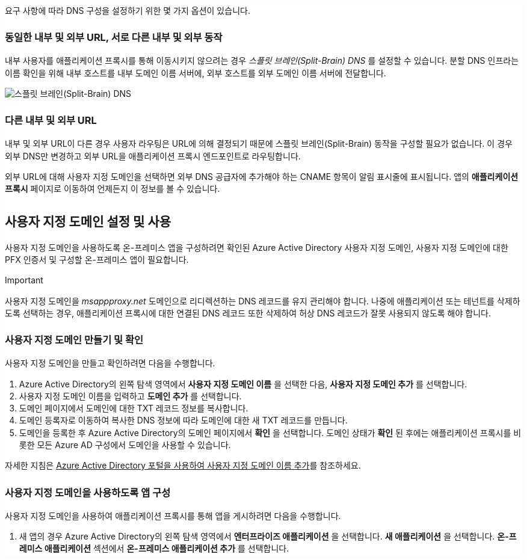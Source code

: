 요구 사항에 따라 DNS 구성을 설정하기 위한 몇 가지 옵션이 있습니다.


### <a name="same-internal-and-external-url-different-internal-and-external-behavior"></a>동일한 내부 및 외부 URL, 서로 다른 내부 및 외부 동작 

내부 사용자를 애플리케이션 프록시를 통해 이동시키지 않으려는 경우 *스플릿 브레인(Split-Brain) DNS* 를 설정할 수 있습니다. 분할 DNS 인프라는 이름 확인을 위해 내부 호스트를 내부 도메인 이름 서버에, 외부 호스트를 외부 도메인 이름 서버에 전달합니다. 

![스플릿 브레인(Split-Brain) DNS](./media/application-proxy-configure-custom-domain/split-brain-dns.png)


### <a name="different-internal-and-external-urls"></a>다른 내부 및 외부 URL 

내부 및 외부 URL이 다른 경우 사용자 라우팅은 URL에 의해 결정되기 때문에 스플릿 브레인(Split-Brain) 동작을 구성할 필요가 없습니다. 이 경우 외부 DNS만 변경하고 외부 URL을 애플리케이션 프록시 엔드포인트로 라우팅합니다. 

외부 URL에 대해 사용자 지정 도메인을 선택하면 외부 DNS 공급자에 추가해야 하는 CNAME 항목이 알림 표시줄에 표시됩니다. 앱의 **애플리케이션 프록시** 페이지로 이동하여 언제든지 이 정보를 볼 수 있습니다.

## <a name="set-up-and-use-custom-domains"></a>사용자 지정 도메인 설정 및 사용

사용자 지정 도메인을 사용하도록 온-프레미스 앱을 구성하려면 확인된 Azure Active Directory 사용자 지정 도메인, 사용자 지정 도메인에 대한 PFX 인증서 및 구성할 온-프레미스 앱이 필요합니다. 

> [!IMPORTANT]
> 사용자 지정 도메인을 *msappproxy.net* 도메인으로 리디렉션하는 DNS 레코드를 유지 관리해야 합니다. 나중에 애플리케이션 또는 테넌트를 삭제하도록 선택하는 경우, 애플리케이션 프록시에 대한 연결된 DNS 레코드 또한 삭제하여 허상 DNS 레코드가 잘못 사용되지 않도록 해야 합니다. 

### <a name="create-and-verify-a-custom-domain"></a>사용자 지정 도메인 만들기 및 확인

사용자 지정 도메인을 만들고 확인하려면 다음을 수행합니다.

1. Azure Active Directory의 왼쪽 탐색 영역에서 **사용자 지정 도메인 이름** 을 선택한 다음, **사용자 지정 도메인 추가** 를 선택합니다. 
1. 사용자 지정 도메인 이름을 입력하고 **도메인 추가** 를 선택합니다. 
1. 도메인 페이지에서 도메인에 대한 TXT 레코드 정보를 복사합니다. 
1. 도메인 등록자로 이동하여 복사한 DNS 정보에 따라 도메인에 대한 새 TXT 레코드를 만듭니다.
1. 도메인을 등록한 후 Azure Active Directory의 도메인 페이지에서 **확인** 을 선택합니다. 도메인 상태가 **확인** 된 후에는 애플리케이션 프록시를 비롯한 모든 Azure AD 구성에서 도메인을 사용할 수 있습니다. 

자세한 지침은 [Azure Active Directory 포털을 사용하여 사용자 지정 도메인 이름 추가](../fundamentals/add-custom-domain.md)를 참조하세요.

### <a name="configure-an-app-to-use-a-custom-domain"></a>사용자 지정 도메인을 사용하도록 앱 구성

사용자 지정 도메인을 사용하여 애플리케이션 프록시를 통해 앱을 게시하려면 다음을 수행합니다.

1. 새 앱의 경우 Azure Active Directory의 왼쪽 탐색 영역에서 **엔터프라이즈 애플리케이션** 을 선택합니다. **새 애플리케이션** 을 선택합니다. **온-프레미스 애플리케이션** 섹션에서 **온-프레미스 애플리케이션 추가** 를 선택합니다. 
   